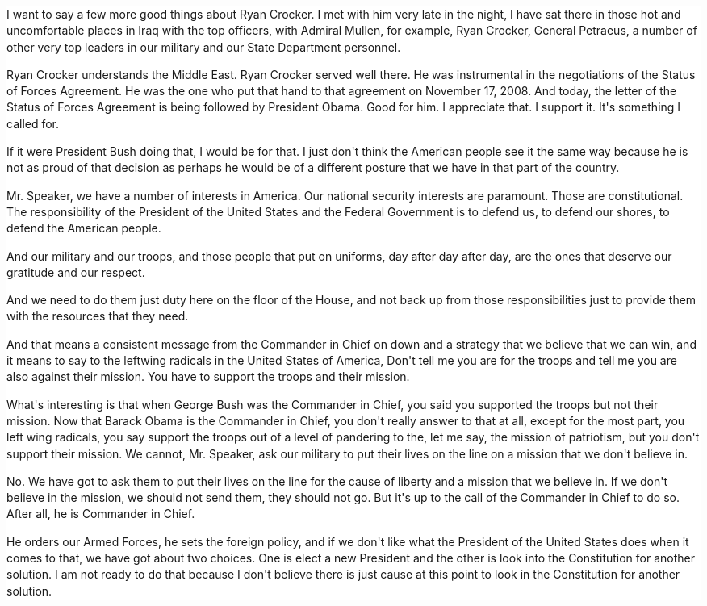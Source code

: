 I want to say a few more good things about Ryan Crocker. I met with 
him very late in the night, I have sat there in those hot and 
uncomfortable places in Iraq with the top officers, with Admiral 
Mullen, for example, Ryan Crocker, General Petraeus, a number of other 
very top leaders in our military and our State Department personnel.

Ryan Crocker understands the Middle East. Ryan Crocker served well 
there. He was instrumental in the negotiations of the Status of Forces 
Agreement. He was the one who put that hand to that agreement on 
November 17, 2008. And today, the letter of the Status of Forces 
Agreement is being followed by President Obama. Good for him. I 
appreciate that. I support it. It's something I called for.

If it were President Bush doing that, I would be for that. I just 
don't think the American people see it the same way because he is not 
as proud of that decision as perhaps he would be of a different posture 
that we have in that part of the country.

Mr. Speaker, we have a number of interests in America. Our national 
security interests are paramount. Those are constitutional. The 
responsibility of the President of the United States and the Federal 
Government is to defend us, to defend our shores, to defend the 
American people.

And our military and our troops, and those people that put on 
uniforms, day after day after day, are the ones that deserve our 
gratitude and our respect.


And we need to do them just duty here on the floor of the House, and 
not back up from those responsibilities just to provide them with the 
resources that they need.

And that means a consistent message from the Commander in Chief on 
down and a strategy that we believe that we can win, and it means to 
say to the leftwing radicals in the United States of America, Don't 
tell me you are for the troops and tell me you are also against their 
mission. You have to support the troops and their mission.

What's interesting is that when George Bush was the Commander in 
Chief, you said you supported the troops but not their mission. Now 
that Barack Obama is the Commander in Chief, you don't really answer to 
that at all, except for the most part, you left wing radicals, you say 
support the troops out of a level of pandering to the, let me say, the 
mission of patriotism, but you don't support their mission. We cannot, 
Mr. Speaker, ask our military to put their lives on the line on a 
mission that we don't believe in.

No. We have got to ask them to put their lives on the line for the 
cause of liberty and a mission that we believe in. If we don't believe 
in the mission, we should not send them, they should not go. But it's 
up to the call of the Commander in Chief to do so. After all, he is 
Commander in Chief.

He orders our Armed Forces, he sets the foreign policy, and if we 
don't like what the President of the United States does when it comes 
to that, we have got about two choices. One is elect a new President 
and the other is look into the Constitution for another solution. I am 
not ready to do that because I don't believe there is just cause at 
this point to look in the Constitution for another solution.
